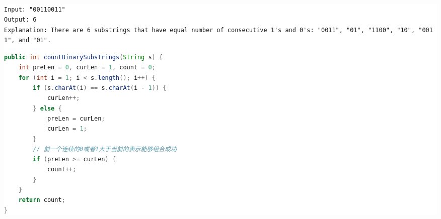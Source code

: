 ```html
Input: "00110011"
Output: 6
Explanation: There are 6 substrings that have equal number of consecutive 1's and 0's: "0011", "01", "1100", "10", "0011", and "01".
```

```java
public int countBinarySubstrings(String s) {
    int preLen = 0, curLen = 1, count = 0;
    for (int i = 1; i < s.length(); i++) {
        if (s.charAt(i) == s.charAt(i - 1)) {
            curLen++;
        } else {
            preLen = curLen;
            curLen = 1;
        }
		// 前一个连续的0或者1大于当前的表示能够组合成功
        if (preLen >= curLen) {
            count++;
        }
    }
    return count;
}
```

